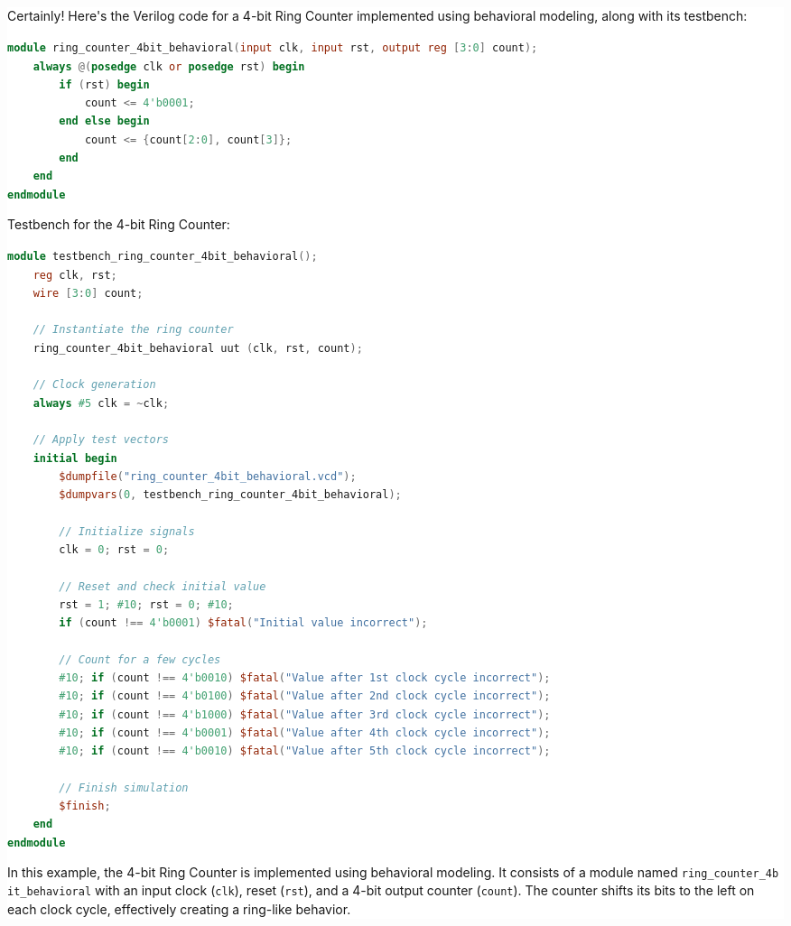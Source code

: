 Certainly! Here's the Verilog code for a 4-bit Ring Counter implemented using behavioral modeling, along with its testbench:

```verilog
module ring_counter_4bit_behavioral(input clk, input rst, output reg [3:0] count);
    always @(posedge clk or posedge rst) begin
        if (rst) begin
            count <= 4'b0001;
        end else begin
            count <= {count[2:0], count[3]};
        end
    end
endmodule
```

Testbench for the 4-bit Ring Counter:

```verilog
module testbench_ring_counter_4bit_behavioral();
    reg clk, rst;
    wire [3:0] count;

    // Instantiate the ring counter
    ring_counter_4bit_behavioral uut (clk, rst, count);

    // Clock generation
    always #5 clk = ~clk;

    // Apply test vectors
    initial begin
        $dumpfile("ring_counter_4bit_behavioral.vcd");
        $dumpvars(0, testbench_ring_counter_4bit_behavioral);

        // Initialize signals
        clk = 0; rst = 0;

        // Reset and check initial value
        rst = 1; #10; rst = 0; #10;
        if (count !== 4'b0001) $fatal("Initial value incorrect");

        // Count for a few cycles
        #10; if (count !== 4'b0010) $fatal("Value after 1st clock cycle incorrect");
        #10; if (count !== 4'b0100) $fatal("Value after 2nd clock cycle incorrect");
        #10; if (count !== 4'b1000) $fatal("Value after 3rd clock cycle incorrect");
        #10; if (count !== 4'b0001) $fatal("Value after 4th clock cycle incorrect");
        #10; if (count !== 4'b0010) $fatal("Value after 5th clock cycle incorrect");

        // Finish simulation
        $finish;
    end
endmodule
```

In this example, the 4-bit Ring Counter is implemented using behavioral modeling. It consists of a module named `ring_counter_4bit_behavioral` with an input clock (`clk`), reset (`rst`), and a 4-bit output counter (`count`). The counter shifts its bits to the left on each clock cycle, effectively creating a ring-like behavior.
